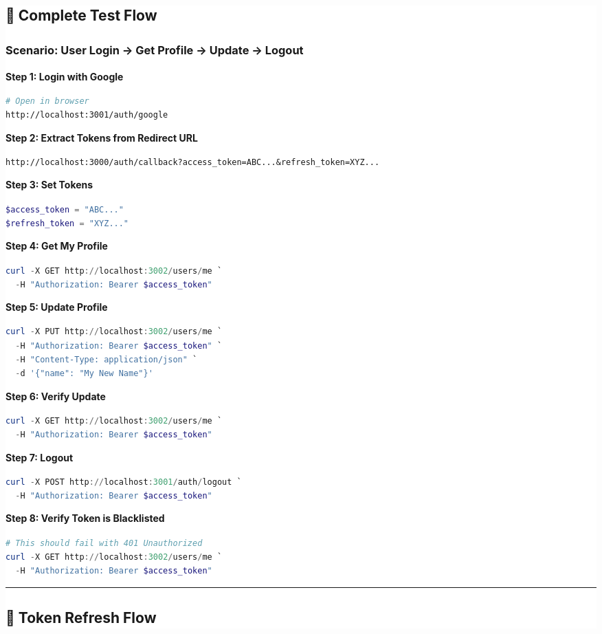 
## 🧪 Complete Test Flow

### Scenario: User Login → Get Profile → Update → Logout

**Step 1: Login with Google**
```bash
# Open in browser
http://localhost:3001/auth/google
```

**Step 2: Extract Tokens from Redirect URL**
```
http://localhost:3000/auth/callback?access_token=ABC...&refresh_token=XYZ...
```

**Step 3: Set Tokens**
```powershell
$access_token = "ABC..."
$refresh_token = "XYZ..."
```

**Step 4: Get My Profile**
```powershell
curl -X GET http://localhost:3002/users/me `
  -H "Authorization: Bearer $access_token"
```

**Step 5: Update Profile**
```powershell
curl -X PUT http://localhost:3002/users/me `
  -H "Authorization: Bearer $access_token" `
  -H "Content-Type: application/json" `
  -d '{"name": "My New Name"}'
```

**Step 6: Verify Update**
```powershell
curl -X GET http://localhost:3002/users/me `
  -H "Authorization: Bearer $access_token"
```

**Step 7: Logout**
```powershell
curl -X POST http://localhost:3001/auth/logout `
  -H "Authorization: Bearer $access_token"
```

**Step 8: Verify Token is Blacklisted**
```powershell
# This should fail with 401 Unauthorized
curl -X GET http://localhost:3002/users/me `
  -H "Authorization: Bearer $access_token"
```

---

## 🔄 Token Refresh Flow
